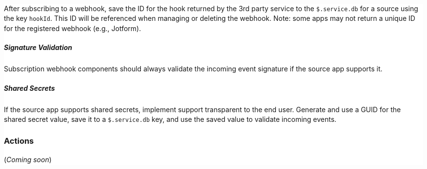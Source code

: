 After subscribing to a webhook, save the ID for the hook returned by the 3rd
party service to the `$.service.db` for a source using the key `hookId`. This ID
will be referenced when managing or deleting the webhook. Note: some apps may
not return a unique ID for the registered webhook (e.g., Jotform).

##### Signature Validation

Subscription webhook components should always validate the incoming event
signature if the source app supports it.

##### Shared Secrets

If the source app supports shared secrets, implement support transparent to the
end user. Generate and use a GUID for the shared secret value, save it to a
`$.service.db` key, and use the saved value to validate incoming events.

### Actions

(_Coming soon_)
